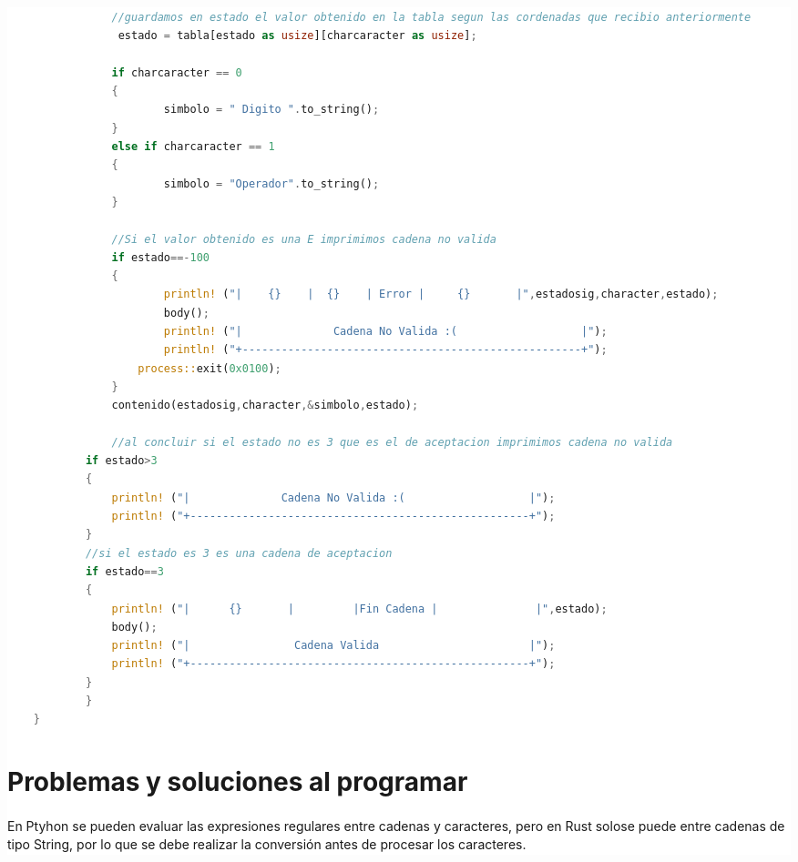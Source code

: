 ```Rust
        		//guardamos en estado el valor obtenido en la tabla segun las cordenadas que recibio anteriormente
       			 estado = tabla[estado as usize][charcaracter as usize];
    
      			if charcaracter == 0
      			{
      	    			simbolo = " Digito ".to_string();
      			}
      			else if charcaracter == 1
      			{
      	    			simbolo = "Operador".to_string();
      			}

        		//Si el valor obtenido es una E imprimimos cadena no valida
        		if estado==-100
        		{
            			println! ("|    {}    |  {}    | Error |     {}       |",estadosig,character,estado);
            			body();
            			println! ("|              Cadena No Valida :(                   |");
            			println! ("+----------------------------------------------------+");
			        process::exit(0x0100);
        		}
        		contenido(estadosig,character,&simbolo,estado);

	    		//al concluir si el estado no es 3 que es el de aceptacion imprimimos cadena no valida    
			if estado>3
			{
				println! ("|              Cadena No Valida :(                   |");
				println! ("+----------------------------------------------------+");
			}
			//si el estado es 3 es una cadena de aceptacion
			if estado==3
			{
				println! ("|      {}       |         |Fin Cadena |               |",estado);
				body();
				println! ("|                Cadena Valida                       |");
				println! ("+----------------------------------------------------+");
			}  
    		}  
	}
```


# Problemas y soluciones al programar 
En Ptyhon se pueden evaluar las expresiones regulares entre cadenas y caracteres, pero en Rust solose puede entre cadenas de tipo String, por lo que se debe realizar la conversión antes de procesar los caracteres.
